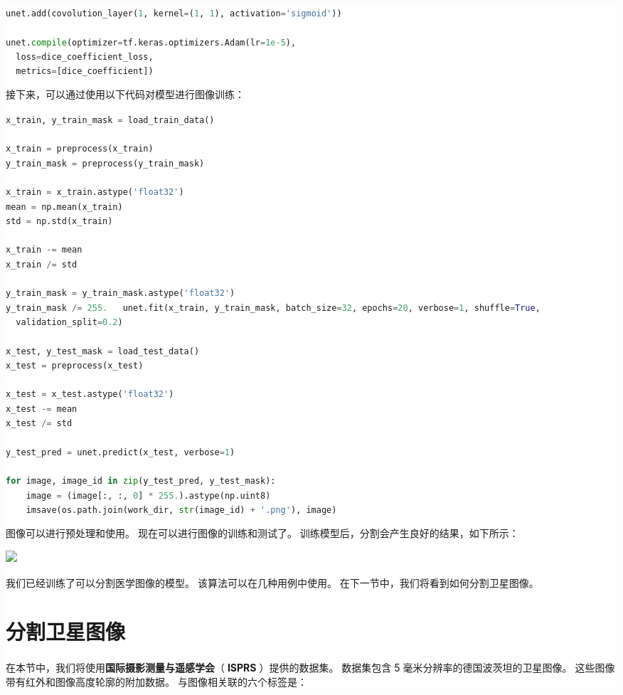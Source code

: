 ```py
unet.add(covolution_layer(1, kernel=(1, 1), activation='sigmoid'))

unet.compile(optimizer=tf.keras.optimizers.Adam(lr=1e-5),
  loss=dice_coefficient_loss,
  metrics=[dice_coefficient])

```

接下来，可以通过使用以下代码对模型进行图像训练：

```py
x_train, y_train_mask = load_train_data()

x_train = preprocess(x_train)
y_train_mask = preprocess(y_train_mask)

x_train = x_train.astype('float32')
mean = np.mean(x_train)
std = np.std(x_train)

x_train -= mean
x_train /= std

y_train_mask = y_train_mask.astype('float32')
y_train_mask /= 255.   unet.fit(x_train, y_train_mask, batch_size=32, epochs=20, verbose=1, shuffle=True,
  validation_split=0.2)

x_test, y_test_mask = load_test_data()
x_test = preprocess(x_test)

x_test = x_test.astype('float32')
x_test -= mean
x_test /= std

y_test_pred = unet.predict(x_test, verbose=1)

for image, image_id in zip(y_test_pred, y_test_mask):
    image = (image[:, :, 0] * 255.).astype(np.uint8)
    imsave(os.path.join(work_dir, str(image_id) + '.png'), image)
```

图像可以进行预处理和使用。 现在可以进行图像的训练和测试了。 训练模型后，分割会产生良好的结果，如下所示：

![](img/92227668-9c13-4160-b879-f011ded4bb4c.png)

我们已经训练了可以分割医学图像的模型。 该算法可以在几种用例中使用。 在下一节中，我们将看到如何分割卫星图像。

# 分割卫星图像

在本节中，我们将使用**国际摄影测量与遥感学会**（ **ISPRS** ）提供的数据集。 数据集包含 5 毫米分辨率的德国波茨坦的卫星图像。 这些图像带有红外和图像高度轮廓的附加数据。 与图像相关联的六个标签是：
